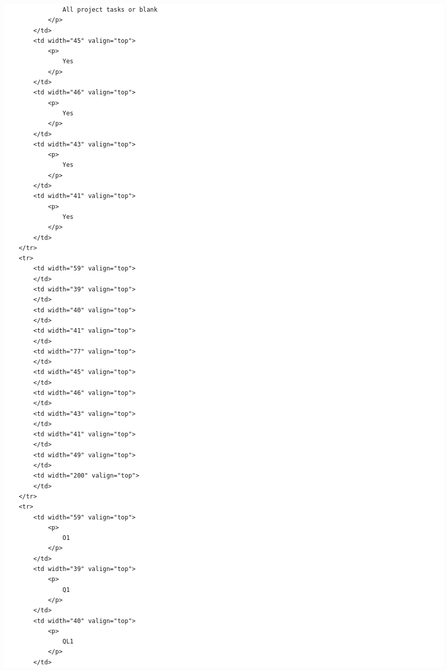                     All project tasks or blank
                </p>
            </td>
            <td width="45" valign="top">
                <p>
                    Yes
                </p>
            </td>
            <td width="46" valign="top">
                <p>
                    Yes
                </p>
            </td>
            <td width="43" valign="top">
                <p>
                    Yes
                </p>
            </td>
            <td width="41" valign="top">
                <p>
                    Yes
                </p>
            </td>
        </tr>
        <tr>
            <td width="59" valign="top">
            </td>
            <td width="39" valign="top">
            </td>
            <td width="40" valign="top">
            </td>
            <td width="41" valign="top">
            </td>
            <td width="77" valign="top">
            </td>
            <td width="45" valign="top">
            </td>
            <td width="46" valign="top">
            </td>
            <td width="43" valign="top">
            </td>
            <td width="41" valign="top">
            </td>
            <td width="49" valign="top">
            </td>
            <td width="200" valign="top">
            </td>
        </tr>
        <tr>
            <td width="59" valign="top">
                <p>
                    O1
                </p>
            </td>
            <td width="39" valign="top">
                <p>
                    Q1
                </p>
            </td>
            <td width="40" valign="top">
                <p>
                    QL1
                </p>
            </td>